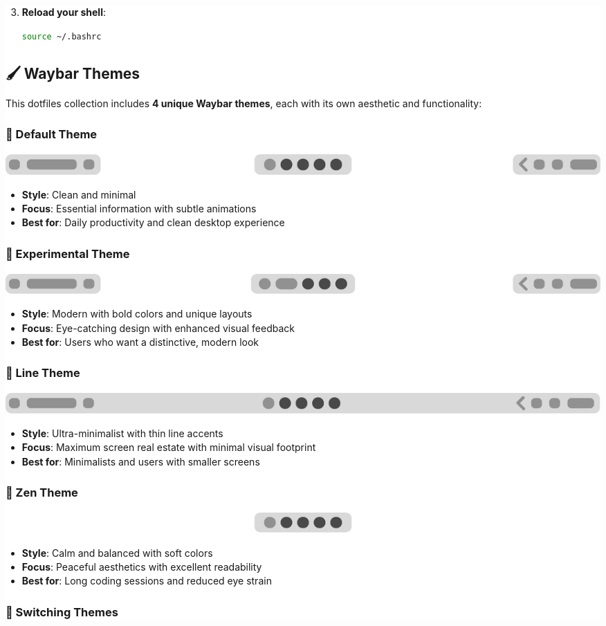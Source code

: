 3. **Reload your shell**:

   ```bash
   source ~/.bashrc
   ```

## 🖌️ Waybar Themes

This dotfiles collection includes **4 unique Waybar themes**, each with its own aesthetic and functionality:

### 🎯 Default Theme

![Default Theme](/.config/waybar/assets/main.png)

- **Style**: Clean and minimal
- **Focus**: Essential information with subtle animations
- **Best for**: Daily productivity and clean desktop experience

### 🧪 Experimental Theme

![Experimental Theme](/.config/waybar/assets/experimental.png)

- **Style**: Modern with bold colors and unique layouts
- **Focus**: Eye-catching design with enhanced visual feedback
- **Best for**: Users who want a distinctive, modern look

### 📏 Line Theme

![Line Theme](/.config/waybar/assets/line.png)

- **Style**: Ultra-minimalist with thin line accents
- **Focus**: Maximum screen real estate with minimal visual footprint
- **Best for**: Minimalists and users with smaller screens

### 🧘 Zen Theme

![Zen Theme](/.config/waybar/assets/zen.png)

- **Style**: Calm and balanced with soft colors
- **Focus**: Peaceful aesthetics with excellent readability
- **Best for**: Long coding sessions and reduced eye strain

### 🎨 Switching Themes
